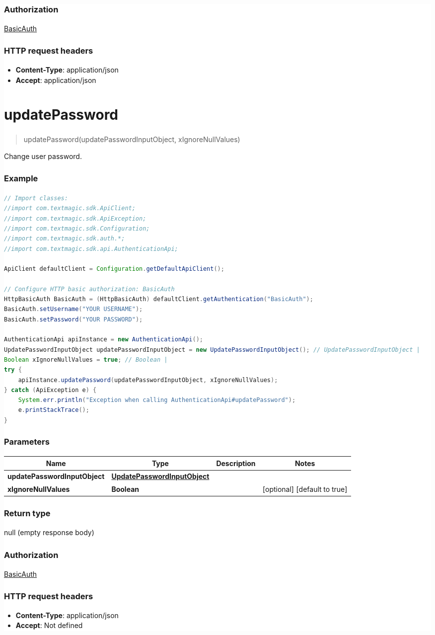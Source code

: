 ### Authorization

[BasicAuth](../README.md#BasicAuth)

### HTTP request headers

 - **Content-Type**: application/json
 - **Accept**: application/json

<a name="updatePassword"></a>
# **updatePassword**
> updatePassword(updatePasswordInputObject, xIgnoreNullValues)

Change user password.

### Example
```java
// Import classes:
//import com.textmagic.sdk.ApiClient;
//import com.textmagic.sdk.ApiException;
//import com.textmagic.sdk.Configuration;
//import com.textmagic.sdk.auth.*;
//import com.textmagic.sdk.api.AuthenticationApi;

ApiClient defaultClient = Configuration.getDefaultApiClient();

// Configure HTTP basic authorization: BasicAuth
HttpBasicAuth BasicAuth = (HttpBasicAuth) defaultClient.getAuthentication("BasicAuth");
BasicAuth.setUsername("YOUR USERNAME");
BasicAuth.setPassword("YOUR PASSWORD");

AuthenticationApi apiInstance = new AuthenticationApi();
UpdatePasswordInputObject updatePasswordInputObject = new UpdatePasswordInputObject(); // UpdatePasswordInputObject | 
Boolean xIgnoreNullValues = true; // Boolean | 
try {
    apiInstance.updatePassword(updatePasswordInputObject, xIgnoreNullValues);
} catch (ApiException e) {
    System.err.println("Exception when calling AuthenticationApi#updatePassword");
    e.printStackTrace();
}
```

### Parameters

Name | Type | Description  | Notes
------------- | ------------- | ------------- | -------------
 **updatePasswordInputObject** | [**UpdatePasswordInputObject**](UpdatePasswordInputObject.md)|  |
 **xIgnoreNullValues** | **Boolean**|  | [optional] [default to true]

### Return type

null (empty response body)

### Authorization

[BasicAuth](../README.md#BasicAuth)

### HTTP request headers

 - **Content-Type**: application/json
 - **Accept**: Not defined

